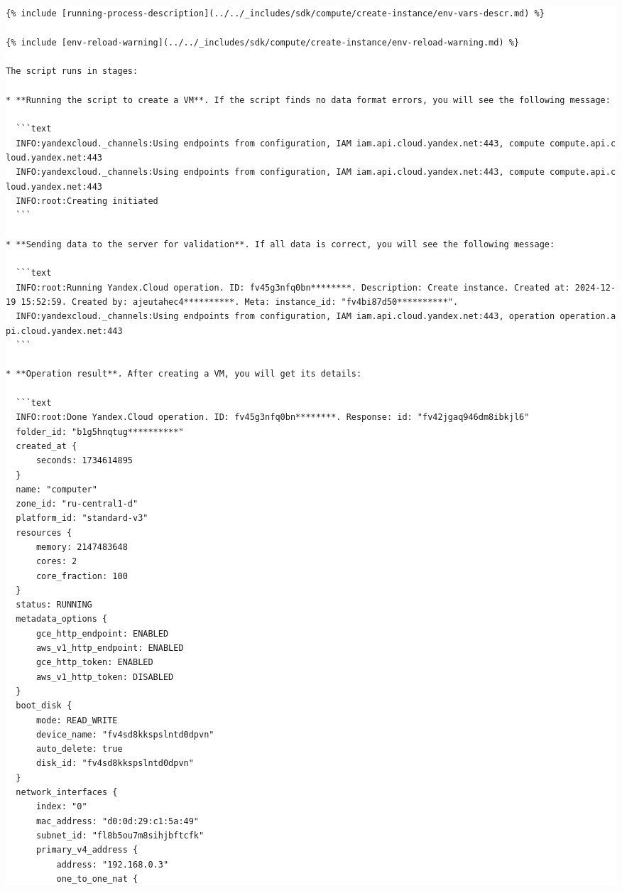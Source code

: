     {% include [running-process-description](../../_includes/sdk/compute/create-instance/env-vars-descr.md) %}

    {% include [env-reload-warning](../../_includes/sdk/compute/create-instance/env-reload-warning.md) %}

    The script runs in stages:

    * **Running the script to create a VM**. If the script finds no data format errors, you will see the following message:
    
      ```text
      INFO:yandexcloud._channels:Using endpoints from configuration, IAM iam.api.cloud.yandex.net:443, compute compute.api.cloud.yandex.net:443
      INFO:yandexcloud._channels:Using endpoints from configuration, IAM iam.api.cloud.yandex.net:443, compute compute.api.cloud.yandex.net:443
      INFO:root:Creating initiated
      ```

    * **Sending data to the server for validation**. If all data is correct, you will see the following message:

      ```text
      INFO:root:Running Yandex.Cloud operation. ID: fv45g3nfq0bn********. Description: Create instance. Created at: 2024-12-19 15:52:59. Created by: ajeutahec4**********. Meta: instance_id: "fv4bi87d50**********".
      INFO:yandexcloud._channels:Using endpoints from configuration, IAM iam.api.cloud.yandex.net:443, operation operation.api.cloud.yandex.net:443
      ```
    
    * **Operation result**. After creating a VM, you will get its details:

      ```text
      INFO:root:Done Yandex.Cloud operation. ID: fv45g3nfq0bn********. Response: id: "fv42jgaq946dm8ibkjl6"
      folder_id: "b1g5hnqtug**********"
      created_at {
          seconds: 1734614895
      }
      name: "computer"
      zone_id: "ru-central1-d"
      platform_id: "standard-v3"
      resources {
          memory: 2147483648
          cores: 2
          core_fraction: 100
      }
      status: RUNNING
      metadata_options {
          gce_http_endpoint: ENABLED
          aws_v1_http_endpoint: ENABLED
          gce_http_token: ENABLED
          aws_v1_http_token: DISABLED
      }
      boot_disk {
          mode: READ_WRITE
          device_name: "fv4sd8kkspslntd0dpvn"
          auto_delete: true
          disk_id: "fv4sd8kkspslntd0dpvn"
      }
      network_interfaces {
          index: "0"
          mac_address: "d0:0d:29:c1:5a:49"
          subnet_id: "fl8b5ou7m8sihjbftcfk"
          primary_v4_address {
              address: "192.168.0.3"
              one_to_one_nat {